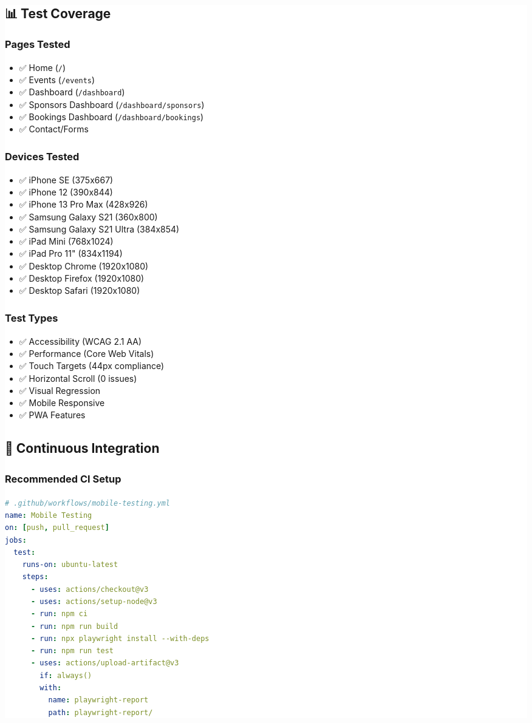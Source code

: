 ## 📊 Test Coverage

### Pages Tested
- ✅ Home (`/`)
- ✅ Events (`/events`)
- ✅ Dashboard (`/dashboard`)
- ✅ Sponsors Dashboard (`/dashboard/sponsors`)
- ✅ Bookings Dashboard (`/dashboard/bookings`)
- ✅ Contact/Forms

### Devices Tested
- ✅ iPhone SE (375x667)
- ✅ iPhone 12 (390x844)
- ✅ iPhone 13 Pro Max (428x926)
- ✅ Samsung Galaxy S21 (360x800)
- ✅ Samsung Galaxy S21 Ultra (384x854)
- ✅ iPad Mini (768x1024)
- ✅ iPad Pro 11" (834x1194)
- ✅ Desktop Chrome (1920x1080)
- ✅ Desktop Firefox (1920x1080)
- ✅ Desktop Safari (1920x1080)

### Test Types
- ✅ Accessibility (WCAG 2.1 AA)
- ✅ Performance (Core Web Vitals)
- ✅ Touch Targets (44px compliance)
- ✅ Horizontal Scroll (0 issues)
- ✅ Visual Regression
- ✅ Mobile Responsive
- ✅ PWA Features

## 🔄 Continuous Integration

### Recommended CI Setup
```yaml
# .github/workflows/mobile-testing.yml
name: Mobile Testing
on: [push, pull_request]
jobs:
  test:
    runs-on: ubuntu-latest
    steps:
      - uses: actions/checkout@v3
      - uses: actions/setup-node@v3
      - run: npm ci
      - run: npm run build
      - run: npx playwright install --with-deps
      - run: npm run test
      - uses: actions/upload-artifact@v3
        if: always()
        with:
          name: playwright-report
          path: playwright-report/
```
